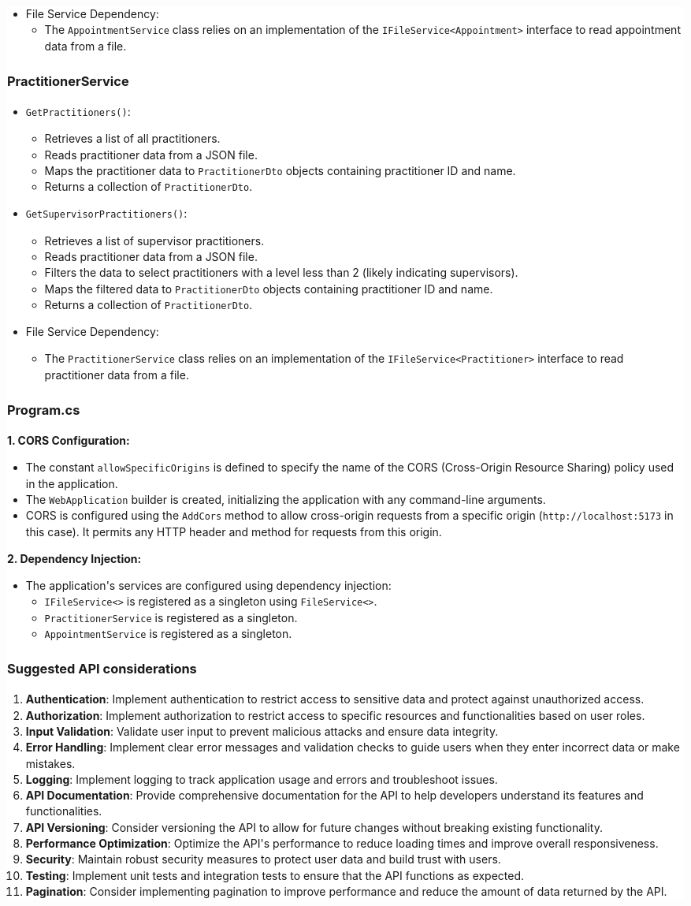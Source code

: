    - File Service Dependency:
     - The `AppointmentService` class relies on an implementation of the `IFileService<Appointment>` interface to read appointment data from a file.

### PractitionerService

   - `GetPractitioners()`: 
     - Retrieves a list of all practitioners.
     - Reads practitioner data from a JSON file.
     - Maps the practitioner data to `PractitionerDto` objects containing practitioner ID and name.
     - Returns a collection of `PractitionerDto`.

   - `GetSupervisorPractitioners()`:
     - Retrieves a list of supervisor practitioners.
     - Reads practitioner data from a JSON file.
     - Filters the data to select practitioners with a level less than 2 (likely indicating supervisors).
     - Maps the filtered data to `PractitionerDto` objects containing practitioner ID and name.
     - Returns a collection of `PractitionerDto`.

   - File Service Dependency:
     - The `PractitionerService` class relies on an implementation of the `IFileService<Practitioner>` interface to read practitioner data from a file.

### Program.cs

**1. CORS Configuration:**
   - The constant `allowSpecificOrigins` is defined to specify the name of the CORS (Cross-Origin Resource Sharing) policy used in the application.
   - The `WebApplication` builder is created, initializing the application with any command-line arguments.
   - CORS is configured using the `AddCors` method to allow cross-origin requests from a specific origin (`http://localhost:5173` in this case). It permits any HTTP header and method for requests from this origin.

**2. Dependency Injection:**
   - The application's services are configured using dependency injection:
     - `IFileService<>` is registered as a singleton using `FileService<>`.
     - `PractitionerService` is registered as a singleton.
     - `AppointmentService` is registered as a singleton.

### Suggested API considerations

1. **Authentication**: Implement authentication to restrict access to sensitive data and protect against unauthorized access.
2. **Authorization**: Implement authorization to restrict access to specific resources and functionalities based on user roles.
3. **Input Validation**: Validate user input to prevent malicious attacks and ensure data integrity.
4. **Error Handling**: Implement clear error messages and validation checks to guide users when they enter incorrect data or make mistakes.
5. **Logging**: Implement logging to track application usage and errors and troubleshoot issues.
6. **API Documentation**: Provide comprehensive documentation for the API to help developers understand its features and functionalities.
7. **API Versioning**: Consider versioning the API to allow for future changes without breaking existing functionality.
8. **Performance Optimization**: Optimize the API's performance to reduce loading times and improve overall responsiveness.
9. **Security**: Maintain robust security measures to protect user data and build trust with users.
10. **Testing**: Implement unit tests and integration tests to ensure that the API functions as expected.
11. **Pagination**: Consider implementing pagination to improve performance and reduce the amount of data returned by the API. 
